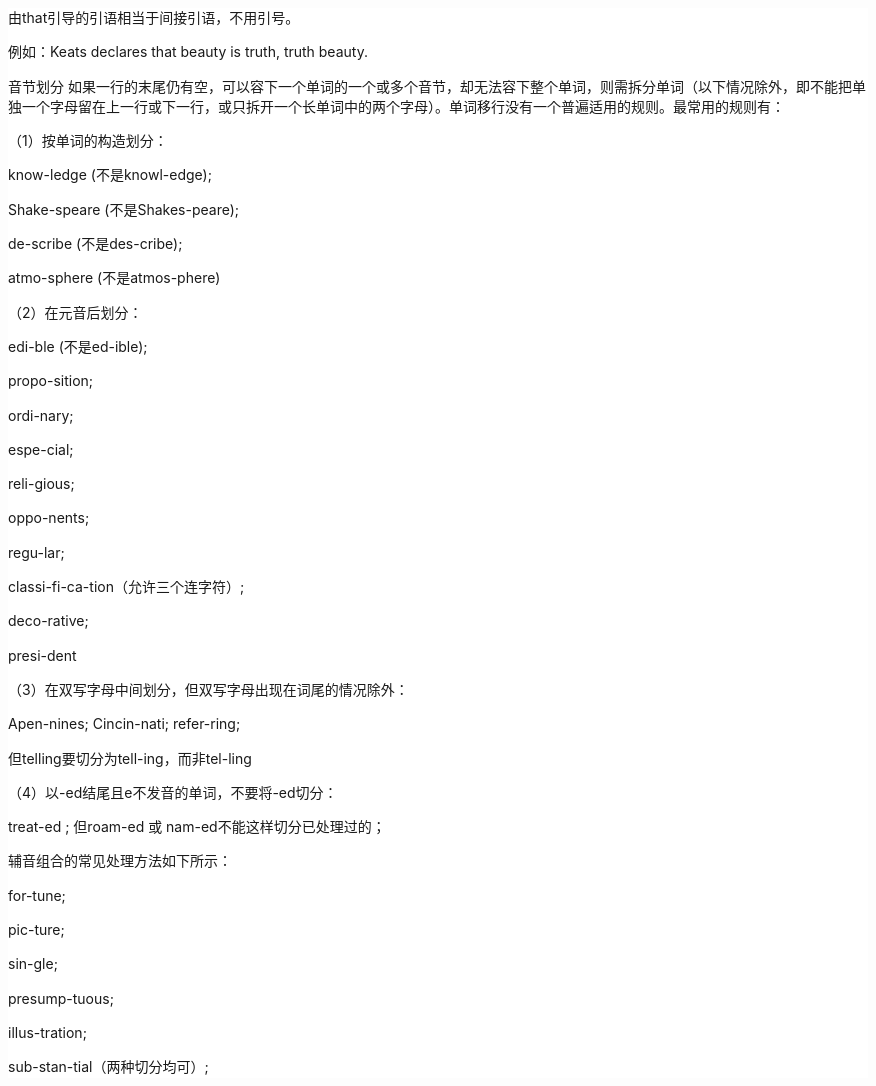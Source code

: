 由that引导的引语相当于间接引语，不用引号。

例如：Keats declares that beauty is truth, truth beauty.



音节划分 如果一行的末尾仍有空，可以容下一个单词的一个或多个音节，却无法容下整个单词，则需拆分单词（以下情况除外，即不能把单独一个字母留在上一行或下一行，或只拆开一个长单词中的两个字母）。单词移行没有一个普遍适用的规则。最常用的规则有：

（1）按单词的构造划分：

know-ledge (不是knowl-edge); 

Shake-speare (不是Shakes-peare); 

de-scribe (不是des-cribe);

atmo-sphere (不是atmos-phere)

（2）在元音后划分：

edi-ble (不是ed-ible); 

propo-sition; 

ordi-nary; 

espe-cial; 

reli-gious; 

oppo-nents; 

regu-lar;

classi-fi-ca-tion（允许三个连字符）; 

deco-rative; 

presi-dent

（3）在双写字母中间划分，但双写字母出现在词尾的情况除外：

Apen-nines; Cincin-nati; refer-ring; 

但telling要切分为tell-ing，而非tel-ling

（4）以-ed结尾且e不发音的单词，不要将-ed切分：

treat-ed ; 但roam-ed 或 nam-ed不能这样切分已处理过的；



辅音组合的常见处理方法如下所示：

for-tune; 

pic-ture; 

sin-gle; 

presump-tuous; 

illus-tration;

sub-stan-tial（两种切分均可）;
